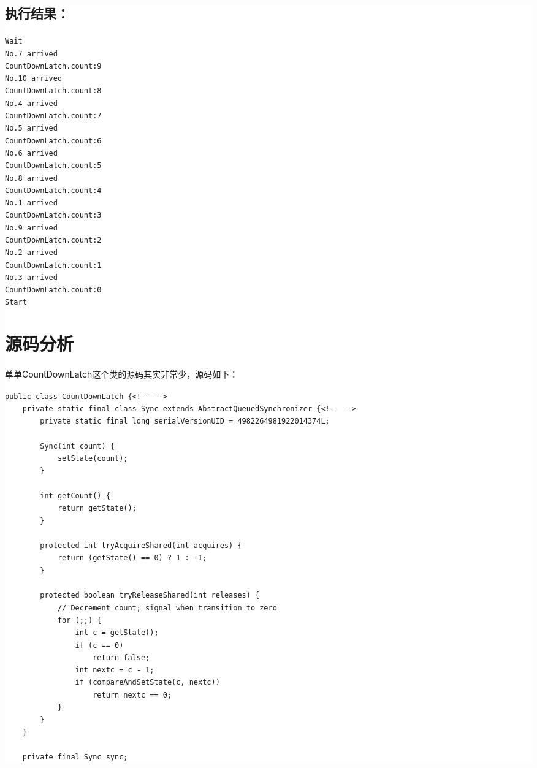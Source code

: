 ## 执行结果：

```
Wait
No.7 arrived
CountDownLatch.count:9
No.10 arrived
CountDownLatch.count:8
No.4 arrived
CountDownLatch.count:7
No.5 arrived
CountDownLatch.count:6
No.6 arrived
CountDownLatch.count:5
No.8 arrived
CountDownLatch.count:4
No.1 arrived
CountDownLatch.count:3
No.9 arrived
CountDownLatch.count:2
No.2 arrived
CountDownLatch.count:1
No.3 arrived
CountDownLatch.count:0
Start

```

# 源码分析

单单CountDownLatch这个类的源码其实非常少，源码如下：

```
public class CountDownLatch {<!-- -->
    private static final class Sync extends AbstractQueuedSynchronizer {<!-- -->
        private static final long serialVersionUID = 4982264981922014374L;

        Sync(int count) {
            setState(count);
        }

        int getCount() {
            return getState();
        }

        protected int tryAcquireShared(int acquires) {
            return (getState() == 0) ? 1 : -1;
        }

        protected boolean tryReleaseShared(int releases) {
            // Decrement count; signal when transition to zero
            for (;;) {
                int c = getState();
                if (c == 0)
                    return false;
                int nextc = c - 1;
                if (compareAndSetState(c, nextc))
                    return nextc == 0;
            }
        }
    }

    private final Sync sync;
```